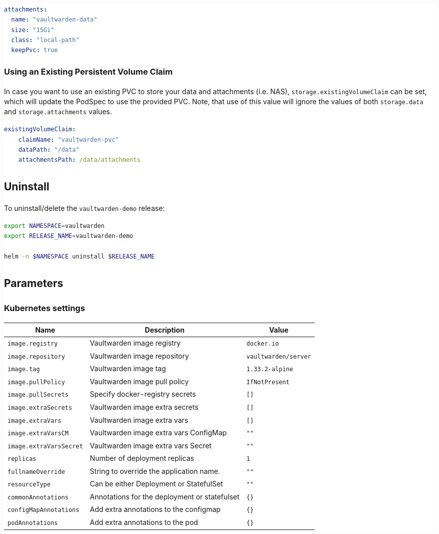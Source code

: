 ```yaml
attachments:
  name: "vaultwarden-data"
  size: "15Gi"
  class: "local-path"
  keepPvc: true
```

### Using an Existing Persistent Volume Claim

In case you want to use an existing PVC to store your data and attachments (i.e. NAS), `storage.existingVolumeClaim` can be set, which will update the PodSpec to use the provided PVC.  Note, that use of this value will ignore the values of both `storage.data` 
and `storage.attachments` values.

```yaml
existingVolumeClaim:
    claimName: "vaultwarden-pvc"
    dataPath: "/data"
    attachmentsPath: /data/attachments
```

## Uninstall

To uninstall/delete the `vaultwarden-demo` release:

```bash
export NAMESPACE=vaultwarden
export RELEASE_NAME=vaultwarden-demo

helm -n $NAMESPACE uninstall $RELEASE_NAME
```

## Parameters

### Kubernetes settings

| Name                    | Description                                                                               | Value                |
| ----------------------- | ----------------------------------------------------------------------------------------- | -------------------- |
| `image.registry`        | Vaultwarden image registry                                                                | `docker.io`          |
| `image.repository`      | Vaultwarden image repository                                                              | `vaultwarden/server` |
| `image.tag`             | Vaultwarden image tag                                                                     | `1.33.2-alpine`      |
| `image.pullPolicy`      | Vaultwarden image pull policy                                                             | `IfNotPresent`       |
| `image.pullSecrets`     | Specify docker-registry secrets                                                           | `[]`                 |
| `image.extraSecrets`    | Vaultwarden image extra secrets                                                           | `[]`                 |
| `image.extraVars`       | Vaultwarden image extra vars                                                              | `[]`                 |
| `image.extraVarsCM`     | Vaultwarden image extra vars ConfigMap                                                    | `""`                 |
| `image.extraVarsSecret` | Vaultwarden image extra vars Secret                                                       | `""`                 |
| `replicas`              | Number of deployment replicas                                                             | `1`                  |
| `fullnameOverride`      | String to override the application name.                                                  | `""`                 |
| `resourceType`          | Can be either Deployment or StatefulSet                                                   | `""`                 |
| `commonAnnotations`     | Annotations for the deployment or statefulset                                             | `{}`                 |
| `configMapAnnotations`  | Add extra annotations to the configmap                                                    | `{}`                 |
| `podAnnotations`        | Add extra annotations to the pod                                                          | `{}`                 |